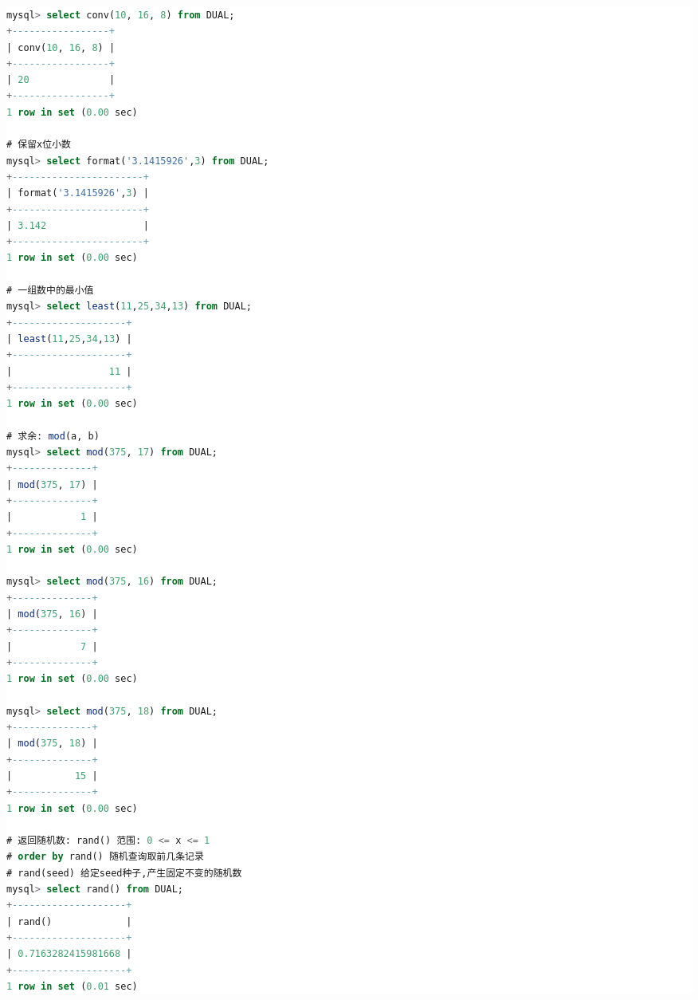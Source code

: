 ```sql
mysql> select conv(10, 16, 8) from DUAL;
+-----------------+
| conv(10, 16, 8) |
+-----------------+
| 20              |
+-----------------+
1 row in set (0.00 sec)

# 保留x位小数
mysql> select format('3.1415926',3) from DUAL;
+-----------------------+
| format('3.1415926',3) |
+-----------------------+
| 3.142                 |
+-----------------------+
1 row in set (0.00 sec)

# 一组数中的最小值
mysql> select least(11,25,34,13) from DUAL;
+--------------------+
| least(11,25,34,13) |
+--------------------+
|                 11 |
+--------------------+
1 row in set (0.00 sec)

# 求余: mod(a, b)
mysql> select mod(375, 17) from DUAL;
+--------------+
| mod(375, 17) |
+--------------+
|            1 |
+--------------+
1 row in set (0.00 sec)

mysql> select mod(375, 16) from DUAL;
+--------------+
| mod(375, 16) |
+--------------+
|            7 |
+--------------+
1 row in set (0.00 sec)

mysql> select mod(375, 18) from DUAL;
+--------------+
| mod(375, 18) |
+--------------+
|           15 |
+--------------+
1 row in set (0.00 sec)

# 返回随机数: rand() 范围: 0 <= x <= 1
# order by rand() 随机查询取前几条记录
# rand(seed) 给定seed种子,产生固定不变的随机数
mysql> select rand() from DUAL;
+--------------------+
| rand()             |
+--------------------+
| 0.7163282415981668 |
+--------------------+
1 row in set (0.01 sec)


```